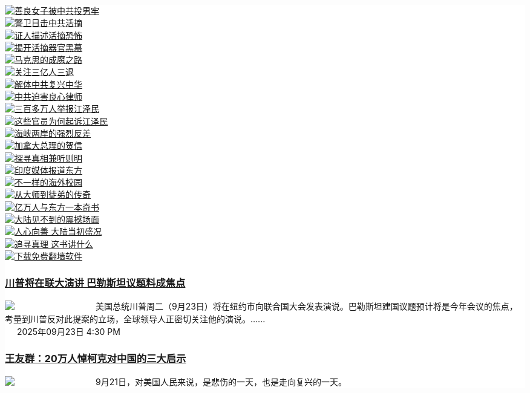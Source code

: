 <a href="https://github.com/1992513/djy/blob/master/gb/13/9/29/n3974789.md?dfh#1" target="_blank"><img width="130" src="https://raw.githubusercontent.com/1992513/djy/master/gb/130/shang-lnz.jpg" title="善良女子被中共投男牢"  alt="善良女子被中共投男牢"></a><br><a href="https://github.com/1992513/djy/blob/master/gb/16/3/16/n4663449.md?dfh#1" target="_blank"><img width="130" src="https://raw.githubusercontent.com/1992513/djy/master/gb/130/huo-z3.jpg" title="警卫目击中共活摘"  alt="警卫目击中共活摘"></a><br><a href="https://github.com/1992513/djy/blob/master/gb/16/8/7/n8177641.md?dfh#1" target="_blank"><img width="130" src="https://raw.githubusercontent.com/1992513/djy/master/gb/130/huo-z4.jpg" title="证人描述活摘恐怖"  alt="证人描述活摘恐怖"></a><br><a href="https://github.com/1992513/djy/blob/master/gb/10/4/19/n2881569.md?dfh#1" target="_blank"><img width="130" src="https://raw.githubusercontent.com/1992513/djy/master/gb/130/huo-z1.jpg" title="揭开活摘器官黑幕"  alt="揭开活摘器官黑幕"></a><br><a href="https://github.com/1992513/djy/blob/master/gb/10/11/7/n3077476.md?dfh#1" target="_blank"><img width="130" src="https://raw.githubusercontent.com/1992513/djy/master/gb/130/ma-ks.jpg" title="马克思的成魔之路"  alt="马克思的成魔之路"></a><br><a href="https://github.com/1992513/djy/blob/master/gb/18/5/10/n10381511.md?dfh#1" target="_blank"><img width="130" src="https://raw.githubusercontent.com/1992513/djy/master/gb/130/st1.jpg" title="关注三亿人三退"  alt="关注三亿人三退"></a><br><a href="https://github.com/1992513/djy/blob/master/gb/18/3/21/n10237682.md?dfh#1" target="_blank"><img width="130" src="https://raw.githubusercontent.com/1992513/djy/master/gb/130/jie-t.jpg" title="解体中共复兴中华"  alt="解体中共复兴中华"></a><br><a href="https://github.com/1992513/djy/blob/master/gb/9/2/9/n2422991.md?dfh#1" target="_blank"><img width="130" src="https://raw.githubusercontent.com/1992513/djy/master/gb/130/gao-zs.jpg" title="中共迫害良心律师"  alt="中共迫害良心律师"></a><br><a href="https://github.com/1992513/djy/blob/master/gb/18/12/9/n10900044.md?dfh#1" target="_blank"><img width="130" src="https://raw.githubusercontent.com/1992513/djy/master/gb/130/sj1.jpg" title="三百多万人举报江泽民"  alt="三百多万人举报江泽民"></a><br><a href="https://github.com/1992513/djy/blob/master/gb/18/8/28/n10672014.md?dfh#1" target="_blank"><img width="130" src="https://raw.githubusercontent.com/1992513/djy/master/gb/130/sj2.jpg" title="这些官员为何起诉江泽民"  alt="这些官员为何起诉江泽民"></a><br><a href="https://github.com/1992513/djy/blob/master/gb/8/12/18/n2367165.md?dfh#1" target="_blank"><img width="130" src="https://raw.githubusercontent.com/1992513/djy/master/gb/130/liangan.jpg" title="海峡两岸的强烈反差"  alt="海峡两岸的强烈反差"></a><br><a href="https://github.com/1992513/djy/blob/master/gb/15/12/10/n4593139.md?dfh#1" target="_blank"><img width="130" src="https://raw.githubusercontent.com/1992513/djy/master/gb/130/jia-ndzl.jpg" title="加拿大总理的贺信"  alt="加拿大总理的贺信"></a><br><a href="https://github.com/1992513/djy/blob/master/gb/11/6/17/n3289382.md?dfh#1" target="_blank"><img width="130" src="https://raw.githubusercontent.com/1992513/djy/master/gb/130/xiao-wd.jpg" title="探寻真相兼听则明"  alt="探寻真相兼听则明"></a><br><a href="https://github.com/1992513/djy/blob/master/gb/18/10/27/n10812623.md?dfh#1" target="_blank"><img width="130" src="https://raw.githubusercontent.com/1992513/djy/master/gb/130/yindu.jpg" title="印度媒体报道东方"  alt="印度媒体报道东方"></a><br><a href="https://github.com/1992513/djy/blob/master/gb/18/6/9/n10469652.md?dfh#1" target="_blank"><img width="130" src="https://raw.githubusercontent.com/1992513/djy/master/gb/130/xie-j.jpg" title="不一样的海外校园"  alt="不一样的海外校园"></a><br><a href="https://github.com/1992513/djy/blob/master/gb/7/4/5/n1669415.md?dfh#1" target="_blank"><img width="130" src="https://raw.githubusercontent.com/1992513/djy/master/gb/130/li-up.jpg" title="从大师到徒弟的传奇"  alt="从大师到徒弟的传奇"></a><br><a href="https://github.com/1992513/djy/blob/master/gb/17/5/26/n9191512.md?dfh#1" target="_blank"><img width="130" src="https://raw.githubusercontent.com/1992513/djy/master/gb/130/zfl2.jpg" title="亿万人与东方一本奇书"  alt="亿万人与东方一本奇书"></a><br><a href="https://github.com/1992513/djy/blob/master/gb/13/11/27/n4020290.md?dfh#1" target="_blank"><img width="130" src="https://raw.githubusercontent.com/1992513/djy/master/gb/130/zhen-h.jpg" title="大陆见不到的震撼场面"  alt="大陆见不到的震撼场面"></a><br><a href="https://github.com/1992513/djy/blob/master/gb/15/7/17/n4482910.md?dfh#1" target="_blank"><img width="130" src="https://raw.githubusercontent.com/1992513/djy/master/gb/130/dalu-sk.jpg" title="人心向善 大陆当初盛况"  alt="人心向善 大陆当初盛况"></a><br><a href="https://github.com/1992513/djy/blob/master/gb/19/1/5/n10955468.md?dfh#1" target="_blank"><img width="130" src="https://raw.githubusercontent.com/1992513/djy/master/gb/130/zfl1.jpg" title="追寻真理 这书讲什么"  alt="追寻真理 这书讲什么"></a><br><a href="https://github.com/1992513/www/blob/master/README.md?dfh#1" target="_blank"><img width="130" src="https://raw.githubusercontent.com/1992513/djy/master/gb/130/fq1.jpg" title="下载免费翻墙软件"  alt="下载免费翻墙软件"></a><br></td></tr>
<tr><td width="742"><h3><a href="https://github.com/1992513/djy/blob/master/gb/25/9/23/n14600786.md#1" target="_blank">川普将在联大演讲 巴勒斯坦议题料成焦点</a><br></h3><a href="https://github.com/1992513/djy/blob/master/gb/25/9/23/n14600786.md#1" target="_blank"><img width="150" src="https://i.epochtimes.com/assets/uploads/2019/09/c3ceb5d861937bcc554b13c5fdaa90ee-320x200.jpg" align ="left"></a>美国总统川普周二（9月23日）将在纽约市向联合国大会发表演说。巴勒斯坦建国议题预计将是今年会议的焦点，考量到川普反对此提案的立场，全球领导人正密切关注他的演说。......<br><img align="bottom" src="https://www.epochtimes.com/assets/themes/djy/images/time.gif" width="16" height="16"> 2025年09月23日 4:30 PM					</td></tr>
<tr><td width="742"><h3><a href="https://github.com/1992513/djy/blob/master/gb/25/9/23/n14600567.md#1" target="_blank">王友群：20万人悼柯克对中国的三大启示</a><br></h3><a href="https://github.com/1992513/djy/blob/master/gb/25/9/23/n14600567.md#1" target="_blank"><img width="150" src="https://i.epochtimes.com/assets/uploads/2025/09/id14600569-EpochImages-4911770115-xl-1-150x120.jpg" align ="left"></a>9月21日，对美国人民来说，是悲伤的一天，也是走向复兴的一天。
